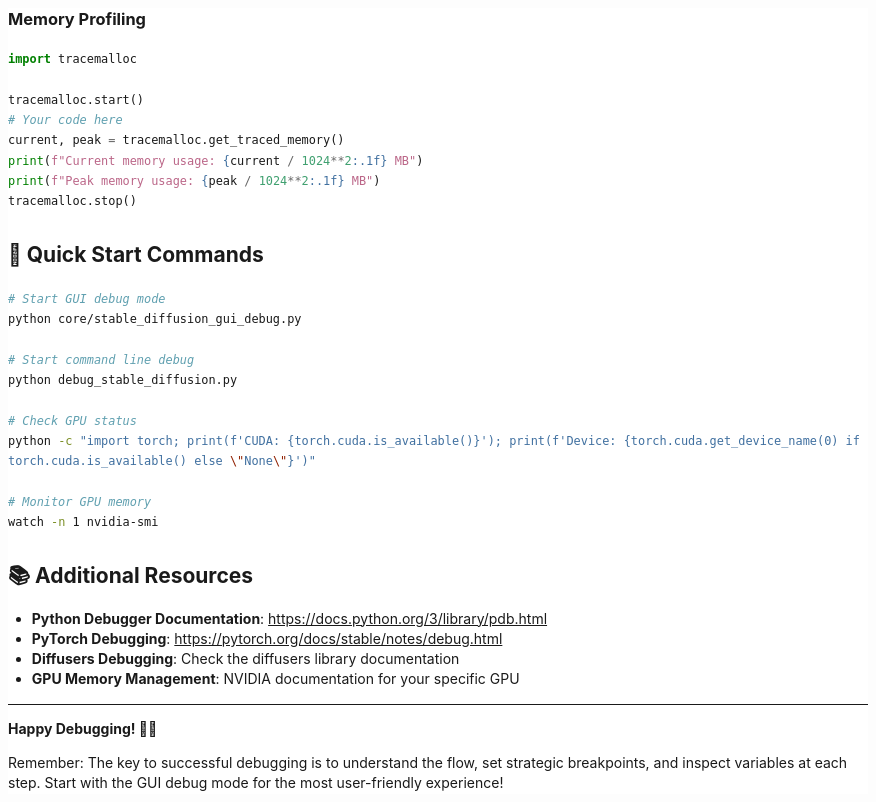 ### Memory Profiling
```python
import tracemalloc

tracemalloc.start()
# Your code here
current, peak = tracemalloc.get_traced_memory()
print(f"Current memory usage: {current / 1024**2:.1f} MB")
print(f"Peak memory usage: {peak / 1024**2:.1f} MB")
tracemalloc.stop()
```

## 🚀 Quick Start Commands

```bash
# Start GUI debug mode
python core/stable_diffusion_gui_debug.py

# Start command line debug
python debug_stable_diffusion.py

# Check GPU status
python -c "import torch; print(f'CUDA: {torch.cuda.is_available()}'); print(f'Device: {torch.cuda.get_device_name(0) if torch.cuda.is_available() else \"None\"}')"

# Monitor GPU memory
watch -n 1 nvidia-smi
```

## 📚 Additional Resources

- **Python Debugger Documentation**: https://docs.python.org/3/library/pdb.html
- **PyTorch Debugging**: https://pytorch.org/docs/stable/notes/debug.html
- **Diffusers Debugging**: Check the diffusers library documentation
- **GPU Memory Management**: NVIDIA documentation for your specific GPU

---

**Happy Debugging! 🐛✨**

Remember: The key to successful debugging is to understand the flow, set strategic breakpoints, and inspect variables at each step. Start with the GUI debug mode for the most user-friendly experience!
